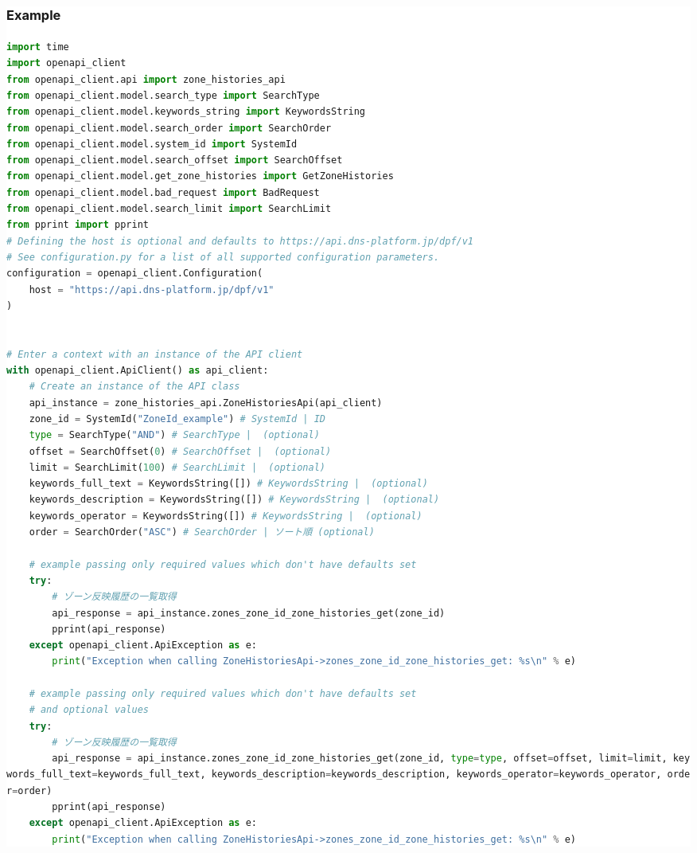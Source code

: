 ### Example


```python
import time
import openapi_client
from openapi_client.api import zone_histories_api
from openapi_client.model.search_type import SearchType
from openapi_client.model.keywords_string import KeywordsString
from openapi_client.model.search_order import SearchOrder
from openapi_client.model.system_id import SystemId
from openapi_client.model.search_offset import SearchOffset
from openapi_client.model.get_zone_histories import GetZoneHistories
from openapi_client.model.bad_request import BadRequest
from openapi_client.model.search_limit import SearchLimit
from pprint import pprint
# Defining the host is optional and defaults to https://api.dns-platform.jp/dpf/v1
# See configuration.py for a list of all supported configuration parameters.
configuration = openapi_client.Configuration(
    host = "https://api.dns-platform.jp/dpf/v1"
)


# Enter a context with an instance of the API client
with openapi_client.ApiClient() as api_client:
    # Create an instance of the API class
    api_instance = zone_histories_api.ZoneHistoriesApi(api_client)
    zone_id = SystemId("ZoneId_example") # SystemId | ID
    type = SearchType("AND") # SearchType |  (optional)
    offset = SearchOffset(0) # SearchOffset |  (optional)
    limit = SearchLimit(100) # SearchLimit |  (optional)
    keywords_full_text = KeywordsString([]) # KeywordsString |  (optional)
    keywords_description = KeywordsString([]) # KeywordsString |  (optional)
    keywords_operator = KeywordsString([]) # KeywordsString |  (optional)
    order = SearchOrder("ASC") # SearchOrder | ソート順 (optional)

    # example passing only required values which don't have defaults set
    try:
        # ゾーン反映履歴の一覧取得
        api_response = api_instance.zones_zone_id_zone_histories_get(zone_id)
        pprint(api_response)
    except openapi_client.ApiException as e:
        print("Exception when calling ZoneHistoriesApi->zones_zone_id_zone_histories_get: %s\n" % e)

    # example passing only required values which don't have defaults set
    # and optional values
    try:
        # ゾーン反映履歴の一覧取得
        api_response = api_instance.zones_zone_id_zone_histories_get(zone_id, type=type, offset=offset, limit=limit, keywords_full_text=keywords_full_text, keywords_description=keywords_description, keywords_operator=keywords_operator, order=order)
        pprint(api_response)
    except openapi_client.ApiException as e:
        print("Exception when calling ZoneHistoriesApi->zones_zone_id_zone_histories_get: %s\n" % e)
```
